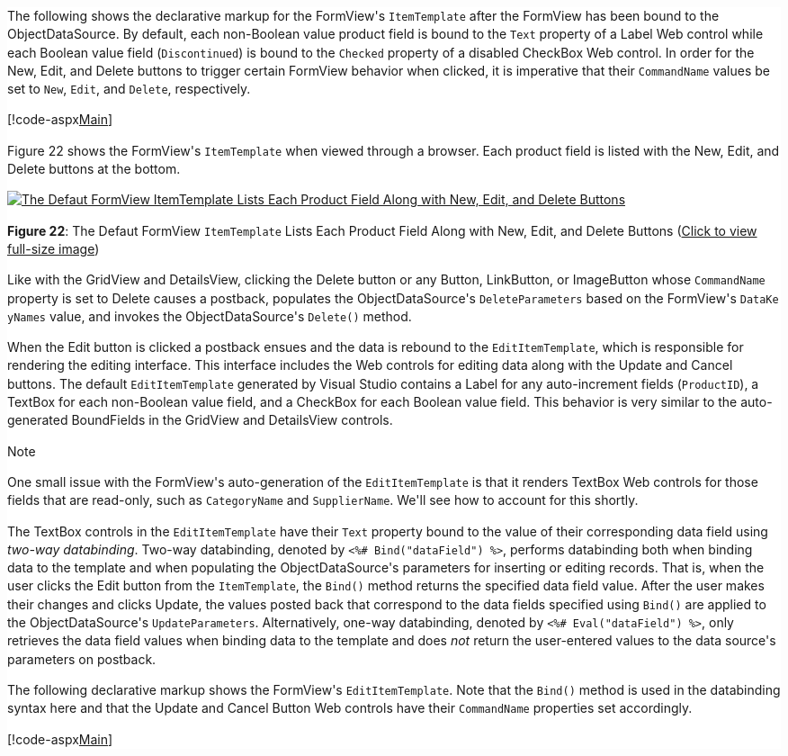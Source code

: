 The following shows the declarative markup for the FormView's `ItemTemplate` after the FormView has been bound to the ObjectDataSource. By default, each non-Boolean value product field is bound to the `Text` property of a Label Web control while each Boolean value field (`Discontinued`) is bound to the `Checked` property of a disabled CheckBox Web control. In order for the New, Edit, and Delete buttons to trigger certain FormView behavior when clicked, it is imperative that their `CommandName` values be set to `New`, `Edit`, and `Delete`, respectively.


[!code-aspx[Main](an-overview-of-inserting-updating-and-deleting-data-vb/samples/sample8.aspx)]

Figure 22 shows the FormView's `ItemTemplate` when viewed through a browser. Each product field is listed with the New, Edit, and Delete buttons at the bottom.


[![The Defaut FormView ItemTemplate Lists Each Product Field Along with New, Edit, and Delete Buttons](an-overview-of-inserting-updating-and-deleting-data-vb/_static/image55.png)](an-overview-of-inserting-updating-and-deleting-data-vb/_static/image54.png)

**Figure 22**: The Defaut FormView `ItemTemplate` Lists Each Product Field Along with New, Edit, and Delete Buttons ([Click to view full-size image](an-overview-of-inserting-updating-and-deleting-data-vb/_static/image56.png))


Like with the GridView and DetailsView, clicking the Delete button or any Button, LinkButton, or ImageButton whose `CommandName` property is set to Delete causes a postback, populates the ObjectDataSource's `DeleteParameters` based on the FormView's `DataKeyNames` value, and invokes the ObjectDataSource's `Delete()` method.

When the Edit button is clicked a postback ensues and the data is rebound to the `EditItemTemplate`, which is responsible for rendering the editing interface. This interface includes the Web controls for editing data along with the Update and Cancel buttons. The default `EditItemTemplate` generated by Visual Studio contains a Label for any auto-increment fields (`ProductID`), a TextBox for each non-Boolean value field, and a CheckBox for each Boolean value field. This behavior is very similar to the auto-generated BoundFields in the GridView and DetailsView controls.

> [!NOTE]
> One small issue with the FormView's auto-generation of the `EditItemTemplate` is that it renders TextBox Web controls for those fields that are read-only, such as `CategoryName` and `SupplierName`. We'll see how to account for this shortly.


The TextBox controls in the `EditItemTemplate` have their `Text` property bound to the value of their corresponding data field using *two-way databinding*. Two-way databinding, denoted by `<%# Bind("dataField") %>`, performs databinding both when binding data to the template and when populating the ObjectDataSource's parameters for inserting or editing records. That is, when the user clicks the Edit button from the `ItemTemplate`, the `Bind()` method returns the specified data field value. After the user makes their changes and clicks Update, the values posted back that correspond to the data fields specified using `Bind()` are applied to the ObjectDataSource's `UpdateParameters`. Alternatively, one-way databinding, denoted by `<%# Eval("dataField") %>`, only retrieves the data field values when binding data to the template and does *not* return the user-entered values to the data source's parameters on postback.

The following declarative markup shows the FormView's `EditItemTemplate`. Note that the `Bind()` method is used in the databinding syntax here and that the Update and Cancel Button Web controls have their `CommandName` properties set accordingly.


[!code-aspx[Main](an-overview-of-inserting-updating-and-deleting-data-vb/samples/sample9.aspx)]
